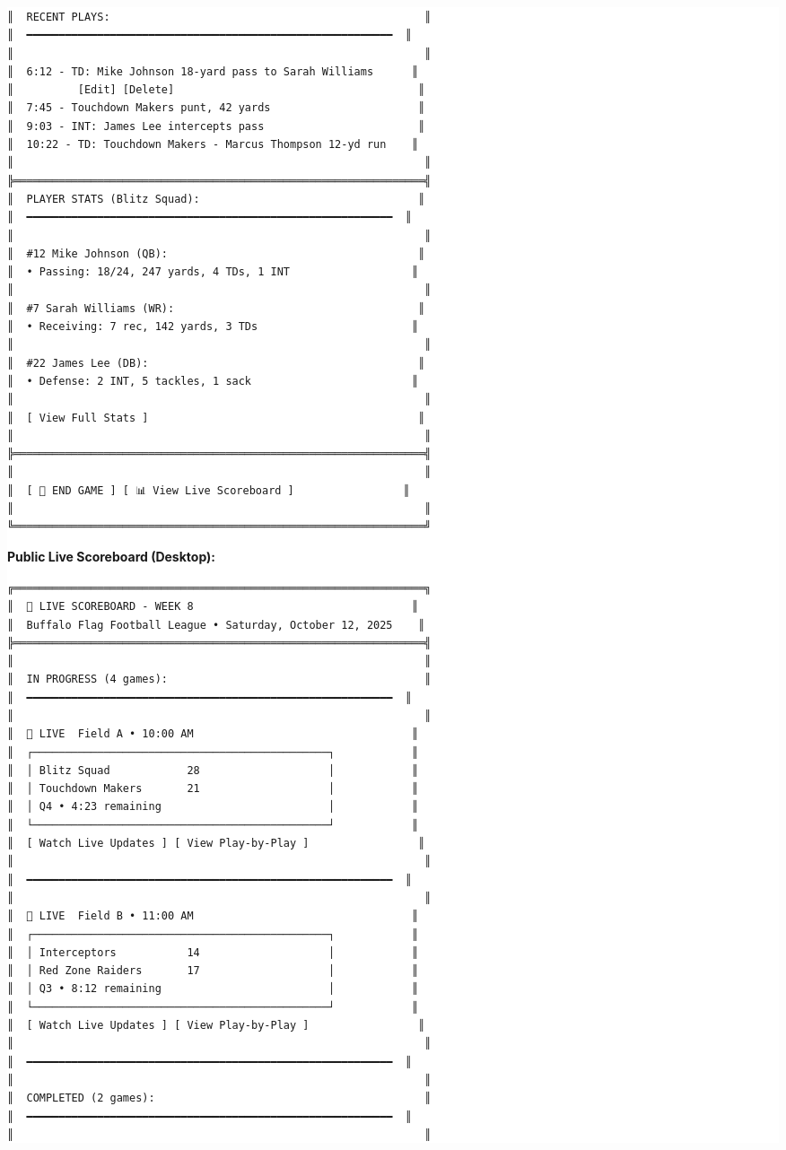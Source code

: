 ```
║  RECENT PLAYS:                                                 ║
║  ━━━━━━━━━━━━━━━━━━━━━━━━━━━━━━━━━━━━━━━━━━━━━━━━━━━━━━━━━  ║
║                                                                ║
║  6:12 - TD: Mike Johnson 18-yard pass to Sarah Williams      ║
║          [Edit] [Delete]                                      ║
║  7:45 - Touchdown Makers punt, 42 yards                       ║
║  9:03 - INT: James Lee intercepts pass                        ║
║  10:22 - TD: Touchdown Makers - Marcus Thompson 12-yd run    ║
║                                                                ║
╠════════════════════════════════════════════════════════════════╣
║  PLAYER STATS (Blitz Squad):                                  ║
║  ━━━━━━━━━━━━━━━━━━━━━━━━━━━━━━━━━━━━━━━━━━━━━━━━━━━━━━━━━  ║
║                                                                ║
║  #12 Mike Johnson (QB):                                       ║
║  • Passing: 18/24, 247 yards, 4 TDs, 1 INT                   ║
║                                                                ║
║  #7 Sarah Williams (WR):                                      ║
║  • Receiving: 7 rec, 142 yards, 3 TDs                        ║
║                                                                ║
║  #22 James Lee (DB):                                          ║
║  • Defense: 2 INT, 5 tackles, 1 sack                         ║
║                                                                ║
║  [ View Full Stats ]                                          ║
║                                                                ║
╠════════════════════════════════════════════════════════════════╣
║                                                                ║
║  [ 🏁 END GAME ] [ 📊 View Live Scoreboard ]                 ║
║                                                                ║
╚════════════════════════════════════════════════════════════════╝
```

**Public Live Scoreboard (Desktop):**
```
╔════════════════════════════════════════════════════════════════╗
║  🔴 LIVE SCOREBOARD - WEEK 8                                  ║
║  Buffalo Flag Football League • Saturday, October 12, 2025    ║
╠════════════════════════════════════════════════════════════════╣
║                                                                ║
║  IN PROGRESS (4 games):                                        ║
║  ━━━━━━━━━━━━━━━━━━━━━━━━━━━━━━━━━━━━━━━━━━━━━━━━━━━━━━━━━  ║
║                                                                ║
║  🔴 LIVE  Field A • 10:00 AM                                  ║
║  ┌──────────────────────────────────────────────┐            ║
║  │ Blitz Squad            28                    │            ║
║  │ Touchdown Makers       21                    │            ║
║  │ Q4 • 4:23 remaining                          │            ║
║  └──────────────────────────────────────────────┘            ║
║  [ Watch Live Updates ] [ View Play-by-Play ]                 ║
║                                                                ║
║  ━━━━━━━━━━━━━━━━━━━━━━━━━━━━━━━━━━━━━━━━━━━━━━━━━━━━━━━━━  ║
║                                                                ║
║  🔴 LIVE  Field B • 11:00 AM                                  ║
║  ┌──────────────────────────────────────────────┐            ║
║  │ Interceptors           14                    │            ║
║  │ Red Zone Raiders       17                    │            ║
║  │ Q3 • 8:12 remaining                          │            ║
║  └──────────────────────────────────────────────┘            ║
║  [ Watch Live Updates ] [ View Play-by-Play ]                 ║
║                                                                ║
║  ━━━━━━━━━━━━━━━━━━━━━━━━━━━━━━━━━━━━━━━━━━━━━━━━━━━━━━━━━  ║
║                                                                ║
║  COMPLETED (2 games):                                          ║
║  ━━━━━━━━━━━━━━━━━━━━━━━━━━━━━━━━━━━━━━━━━━━━━━━━━━━━━━━━━  ║
║                                                                ║
```